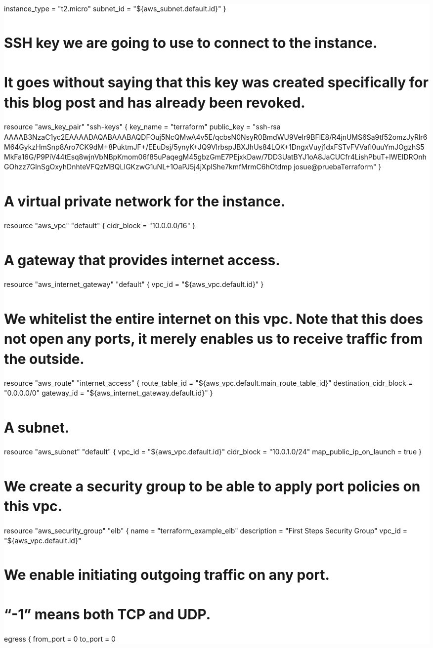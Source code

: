   instance_type = "t2.micro"
  subnet_id     = "${aws_subnet.default.id}"
}
# SSH key we are going to use to connect to the instance.
# It goes without saying that this key was created specifically for this blog post and has already been revoked.
resource "aws_key_pair" "ssh-keys" {
  key_name   = "terraform"
  public_key = "ssh-rsa AAAAB3NzaC1yc2EAAAADAQABAAABAQDFOuj5NcQMwA4v5E/qcbsN0NsyR0BmdWU9VeIr9BFlE8/R4jnUMS6Sa9tf52omzJyRlr6M64GykzHmSnp8Aro7CK9dM+8PuktmJF+/EEuDsj/5ynyK+JQ9VlrbspJBXJhUs84LQK+1DngxVuyj1dxFSTvFVVafl0uuYmJOgzhS5MkFa16G/P9PiV44tEsq8wjnVbNBpKmom06f85uPaqegM45gbzGmE7PEjxkDaw/7DD3UatBYJ1oA8JaCUCfr4LishPbuT+lWEIDROnhGOhzz7GlnSgOxyhDnhteVFQzMBQLIGKzwG1uNL+1OaPJ5j4jXplShe7kmfMrmC6hOtdmp josue@pruebaTerraform"
}
# A virtual private network for the instance.
resource "aws_vpc" "default" {
  cidr_block = "10.0.0.0/16"
}

# A gateway that provides internet access.
resource "aws_internet_gateway" "default" {
  vpc_id = "${aws_vpc.default.id}"
}
# We whitelist the entire internet on this vpc. Note that this does not open any ports, it merely enables us to receive traffic from the outside.
resource "aws_route" "internet_access" {
  route_table_id         = "${aws_vpc.default.main_route_table_id}"
  destination_cidr_block = "0.0.0.0/0"
  gateway_id             = "${aws_internet_gateway.default.id}"
}

# A subnet.
resource "aws_subnet" "default" {
  vpc_id                  = "${aws_vpc.default.id}"
  cidr_block              = "10.0.1.0/24"
  map_public_ip_on_launch = true
}

# We create a security group to be able to apply port policies on this vpc.
resource "aws_security_group" "elb" {
  name        = "terraform_example_elb"
  description = "First Steps Security Group"
  vpc_id      = "${aws_vpc.default.id}"

  # We enable initiating outgoing traffic on any port.
  # “-1” means both TCP and UDP.
  egress {
    from_port   = 0
    to_port     = 0